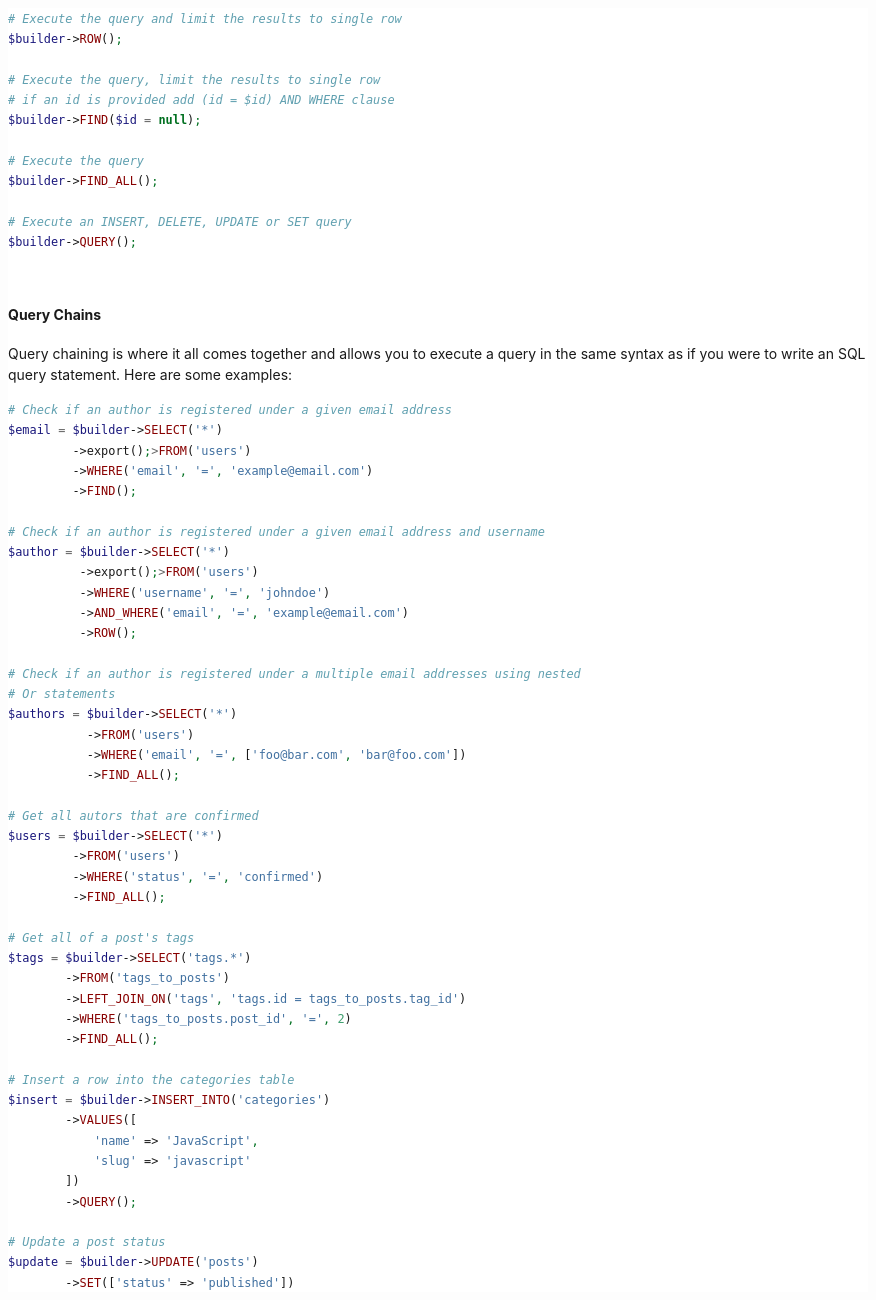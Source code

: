 ```php
# Execute the query and limit the results to single row
$builder->ROW();

# Execute the query, limit the results to single row
# if an id is provided add (id = $id) AND WHERE clause
$builder->FIND($id = null);

# Execute the query
$builder->FIND_ALL();

# Execute an INSERT, DELETE, UPDATE or SET query
$builder->QUERY();
```
<br/>

#### Query Chains
Query chaining is where it all comes together and allows you to execute a query in the same syntax as if you were to write an SQL query statement. Here are some examples:

```php
# Check if an author is registered under a given email address
$email = $builder->SELECT('*')
         ->export();>FROM('users')
         ->WHERE('email', '=', 'example@email.com')
         ->FIND();

# Check if an author is registered under a given email address and username
$author = $builder->SELECT('*')
          ->export();>FROM('users')
          ->WHERE('username', '=', 'johndoe')
          ->AND_WHERE('email', '=', 'example@email.com')
          ->ROW();

# Check if an author is registered under a multiple email addresses using nested
# Or statements
$authors = $builder->SELECT('*')
           ->FROM('users')
           ->WHERE('email', '=', ['foo@bar.com', 'bar@foo.com'])
           ->FIND_ALL();

# Get all autors that are confirmed
$users = $builder->SELECT('*')
         ->FROM('users')
         ->WHERE('status', '=', 'confirmed')
         ->FIND_ALL();

# Get all of a post's tags
$tags = $builder->SELECT('tags.*')
        ->FROM('tags_to_posts')
        ->LEFT_JOIN_ON('tags', 'tags.id = tags_to_posts.tag_id')
        ->WHERE('tags_to_posts.post_id', '=', 2)
        ->FIND_ALL();

# Insert a row into the categories table
$insert = $builder->INSERT_INTO('categories')
        ->VALUES([
            'name' => 'JavaScript',
            'slug' => 'javascript'
        ])
        ->QUERY();

# Update a post status
$update = $builder->UPDATE('posts')
        ->SET(['status' => 'published'])
```

[contributors-shield]: https://img.shields.io/github/contributors/github_username/repo_name.svg?style=for-the-badge
[contributors-url]: https://github.com/github_username/repo_name/graphs/contributors
[forks-shield]: https://img.shields.io/github/forks/github_username/repo_name.svg?style=for-the-badge
[forks-url]: https://github.com/github_username/repo_name/network/members
[stars-shield]: https://img.shields.io/github/stars/github_username/repo_name.svg?style=for-the-badge
[stars-url]: https://github.com/github_username/repo_name/stargazers
[issues-shield]: https://img.shields.io/github/issues/github_username/repo_name.svg?style=for-the-badge
[issues-url]: https://github.com/github_username/repo_name/issues
[license-shield]: https://img.shields.io/github/license/github_username/repo_name.svg?style=for-the-badge
[license-url]: https://github.com/github_username/repo_name/blob/master/LICENSE.txt
[linkedin-shield]: https://img.shields.io/badge/-LinkedIn-black.svg?style=for-the-badge&logo=linkedin&colorB=555
[linkedin-url]: https://linkedin.com/in/linkedin_username
[product-screenshot]: images/screenshot.png
[Next.js]: https://img.shields.io/badge/next.js-000000?style=for-the-badge&logo=nextdotjs&logoColor=white
[Next-url]: https://nextjs.org/
[React.js]: https://img.shields.io/badge/React-20232A?style=for-the-badge&logo=react&logoColor=61DAFB
[React-url]: https://reactjs.org/
[Vue.js]: https://img.shields.io/badge/Vue.js-35495E?style=for-the-badge&logo=vuedotjs&logoColor=4FC08D
[Vue-url]: https://vuejs.org/
[Angular.io]: https://img.shields.io/badge/Angular-DD0031?style=for-the-badge&logo=angular&logoColor=white
[Angular-url]: https://angular.io/
[Svelte.dev]: https://img.shields.io/badge/Svelte-4A4A55?style=for-the-badge&logo=svelte&logoColor=FF3E00
[Svelte-url]: https://svelte.dev/
[Laravel.com]: https://img.shields.io/badge/Laravel-FF2D20?style=for-the-badge&logo=laravel&logoColor=white
[Laravel-url]: https://laravel.com
[Bootstrap.com]: https://img.shields.io/badge/Bootstrap-563D7C?style=for-the-badge&logo=bootstrap&logoColor=white
[Bootstrap-url]: https://getbootstrap.com
[JQuery.com]: https://img.shields.io/badge/jQuery-0769AD?style=for-the-badge&logo=jquery&logoColor=white
[JQuery-url]: https://jquery.com 